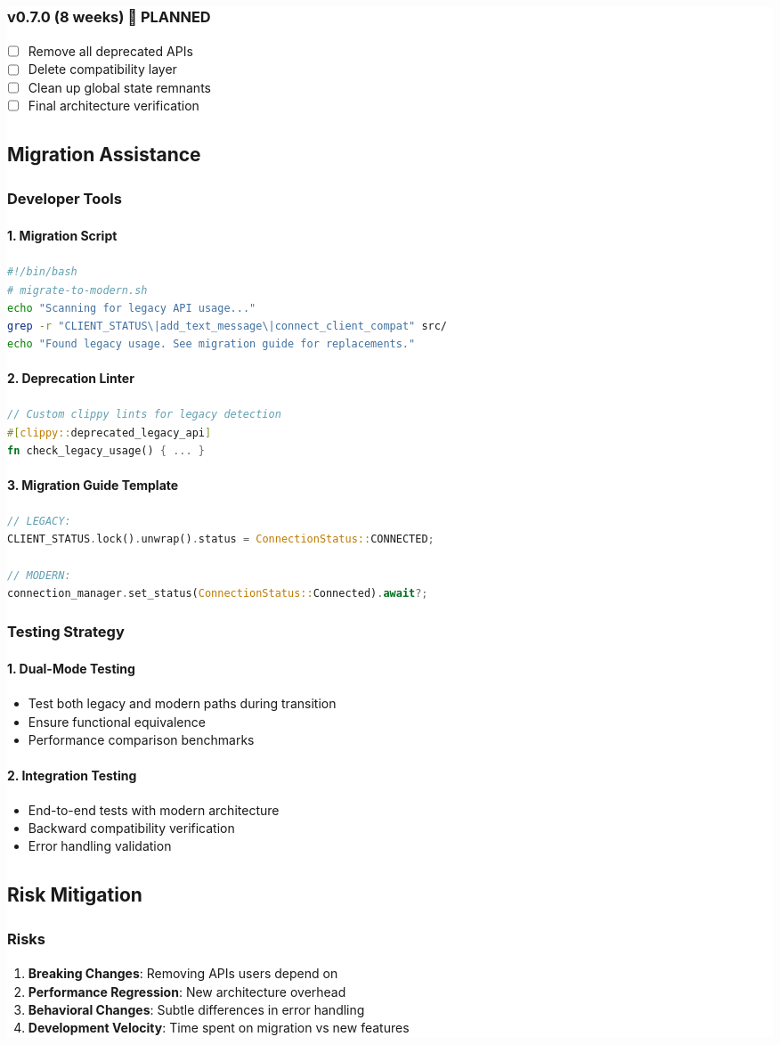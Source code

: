 ### v0.7.0 (8 weeks) 📅 PLANNED
- [ ] Remove all deprecated APIs
- [ ] Delete compatibility layer
- [ ] Clean up global state remnants
- [ ] Final architecture verification

## Migration Assistance

### Developer Tools

#### 1. Migration Script
```bash
#!/bin/bash
# migrate-to-modern.sh
echo "Scanning for legacy API usage..."
grep -r "CLIENT_STATUS\|add_text_message\|connect_client_compat" src/
echo "Found legacy usage. See migration guide for replacements."
```

#### 2. Deprecation Linter
```rust
// Custom clippy lints for legacy detection
#[clippy::deprecated_legacy_api]
fn check_legacy_usage() { ... }
```

#### 3. Migration Guide Template
```rust
// LEGACY:
CLIENT_STATUS.lock().unwrap().status = ConnectionStatus::CONNECTED;

// MODERN:
connection_manager.set_status(ConnectionStatus::Connected).await?;
```

### Testing Strategy

#### 1. Dual-Mode Testing
- Test both legacy and modern paths during transition
- Ensure functional equivalence
- Performance comparison benchmarks

#### 2. Integration Testing
- End-to-end tests with modern architecture
- Backward compatibility verification
- Error handling validation

## Risk Mitigation

### Risks
1. **Breaking Changes**: Removing APIs users depend on
2. **Performance Regression**: New architecture overhead
3. **Behavioral Changes**: Subtle differences in error handling
4. **Development Velocity**: Time spent on migration vs new features
